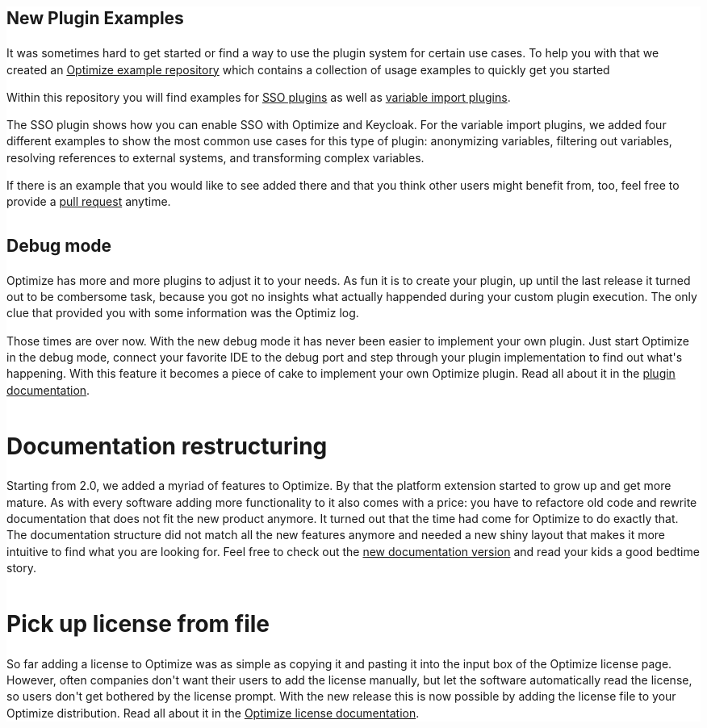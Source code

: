 ## New Plugin Examples

It was sometimes hard to get started or find a way to use
the plugin system for certain use cases. To help you with that we created an [Optimize example repository](https://github.com/camunda/camunda-optimize-examples)
which contains a collection of usage examples to quickly get you started

Within this repository you will find examples for [SSO plugins](https://github.com/camunda/camunda-optimize-examples/tree/master/sso-plugin) as well as [variable import plugins](https://github.com/camunda/camunda-optimize-examples/tree/master/variable-import-plugin).

The SSO plugin shows how you can enable SSO with Optimize and Keycloak.
For the variable import plugins, we added four different examples to show the most common use cases for this type of plugin: anonymizing variables, filtering out variables, resolving references to external systems, and transforming complex variables.

If there is an example that you would like to see added there and that you think other users might benefit from, too, feel free to provide a [pull request](https://github.com/camunda/camunda-optimize-examples/pulls) anytime.

## Debug mode

Optimize has more and more plugins to adjust it to your needs. As fun it is to create your plugin, up until the last release it turned out to be combersome task, because you got no insights what actually happended during your custom plugin execution. The only clue that provided you with some information was the Optimiz log. 

Those times are over now. With the new debug mode it has never been easier to implement your own plugin. Just start Optimize in the debug mode, connect your favorite IDE to the debug port and step through your plugin implementation to find out what's happening. With this feature it becomes a piece of cake to implement your own Optimize plugin. Read all about it in the [plugin documentation](https://docs.camunda.org/optimize/develop/technical-guide/plugins/#debug-your-plugin).

# Documentation restructuring

Starting from 2.0, we added a myriad of features to Optimize. By that the platform extension started to grow up and get more mature. As with every software adding more functionality to it also comes with a price: you have to refactore old code and rewrite documentation that does not fit the new product anymore. It turned out that the time had come for Optimize to do exactly that. The documentation structure did not match all the new features anymore and needed a new shiny layout that makes it more intuitive to find what you are looking for. Feel free to check out the [new documentation version](https://docs.camunda.org/optimize/latest/) and read your kids a good bedtime story.

# Pick up license from file

So far adding a license to Optimize was as simple as copying it and pasting it into the input box of the Optimize license page. However, often companies don't want their users to add the license manually, but let the software automatically read the license, so users don't get bothered by the license prompt. With the new release this is now possible by adding the license file to your Optimize distribution. Read all about it in the [Optimize license documentation](https://docs.camunda.org/optimize/latest/user-guide/license/).
